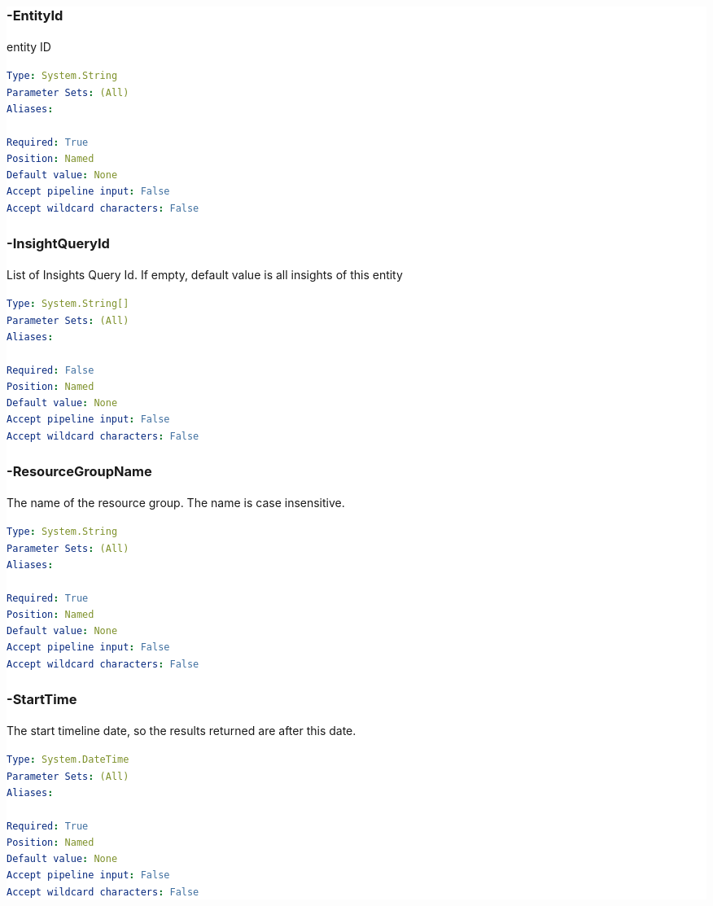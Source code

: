 ### -EntityId
entity ID

```yaml
Type: System.String
Parameter Sets: (All)
Aliases:

Required: True
Position: Named
Default value: None
Accept pipeline input: False
Accept wildcard characters: False
```

### -InsightQueryId
List of Insights Query Id.
If empty, default value is all insights of this entity

```yaml
Type: System.String[]
Parameter Sets: (All)
Aliases:

Required: False
Position: Named
Default value: None
Accept pipeline input: False
Accept wildcard characters: False
```

### -ResourceGroupName
The name of the resource group.
The name is case insensitive.

```yaml
Type: System.String
Parameter Sets: (All)
Aliases:

Required: True
Position: Named
Default value: None
Accept pipeline input: False
Accept wildcard characters: False
```

### -StartTime
The start timeline date, so the results returned are after this date.

```yaml
Type: System.DateTime
Parameter Sets: (All)
Aliases:

Required: True
Position: Named
Default value: None
Accept pipeline input: False
Accept wildcard characters: False
```
